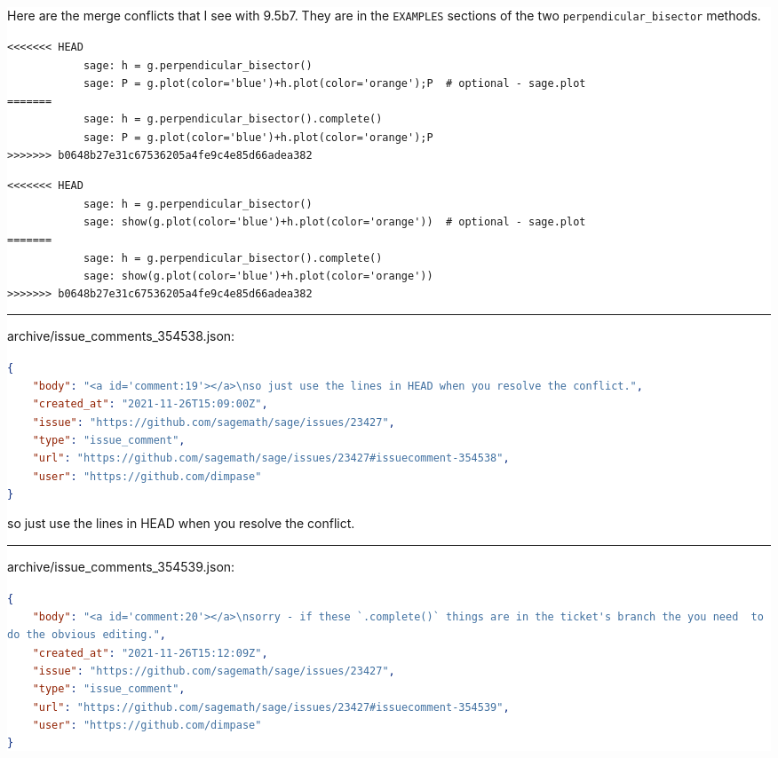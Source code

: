 <a id='comment:18'></a>
Here are the merge conflicts that I see with 9.5b7. They are in the `EXAMPLES` sections of the two `perpendicular_bisector` methods. 

```
<<<<<<< HEAD
            sage: h = g.perpendicular_bisector()
            sage: P = g.plot(color='blue')+h.plot(color='orange');P  # optional - sage.plot
=======
            sage: h = g.perpendicular_bisector().complete()
            sage: P = g.plot(color='blue')+h.plot(color='orange');P
>>>>>>> b0648b27e31c67536205a4fe9c4e85d66adea382
```

```
<<<<<<< HEAD
            sage: h = g.perpendicular_bisector()
            sage: show(g.plot(color='blue')+h.plot(color='orange'))  # optional - sage.plot
=======
            sage: h = g.perpendicular_bisector().complete()
            sage: show(g.plot(color='blue')+h.plot(color='orange'))
>>>>>>> b0648b27e31c67536205a4fe9c4e85d66adea382
```



---

archive/issue_comments_354538.json:
```json
{
    "body": "<a id='comment:19'></a>\nso just use the lines in HEAD when you resolve the conflict.",
    "created_at": "2021-11-26T15:09:00Z",
    "issue": "https://github.com/sagemath/sage/issues/23427",
    "type": "issue_comment",
    "url": "https://github.com/sagemath/sage/issues/23427#issuecomment-354538",
    "user": "https://github.com/dimpase"
}
```

<a id='comment:19'></a>
so just use the lines in HEAD when you resolve the conflict.



---

archive/issue_comments_354539.json:
```json
{
    "body": "<a id='comment:20'></a>\nsorry - if these `.complete()` things are in the ticket's branch the you need  to do the obvious editing.",
    "created_at": "2021-11-26T15:12:09Z",
    "issue": "https://github.com/sagemath/sage/issues/23427",
    "type": "issue_comment",
    "url": "https://github.com/sagemath/sage/issues/23427#issuecomment-354539",
    "user": "https://github.com/dimpase"
}
```
